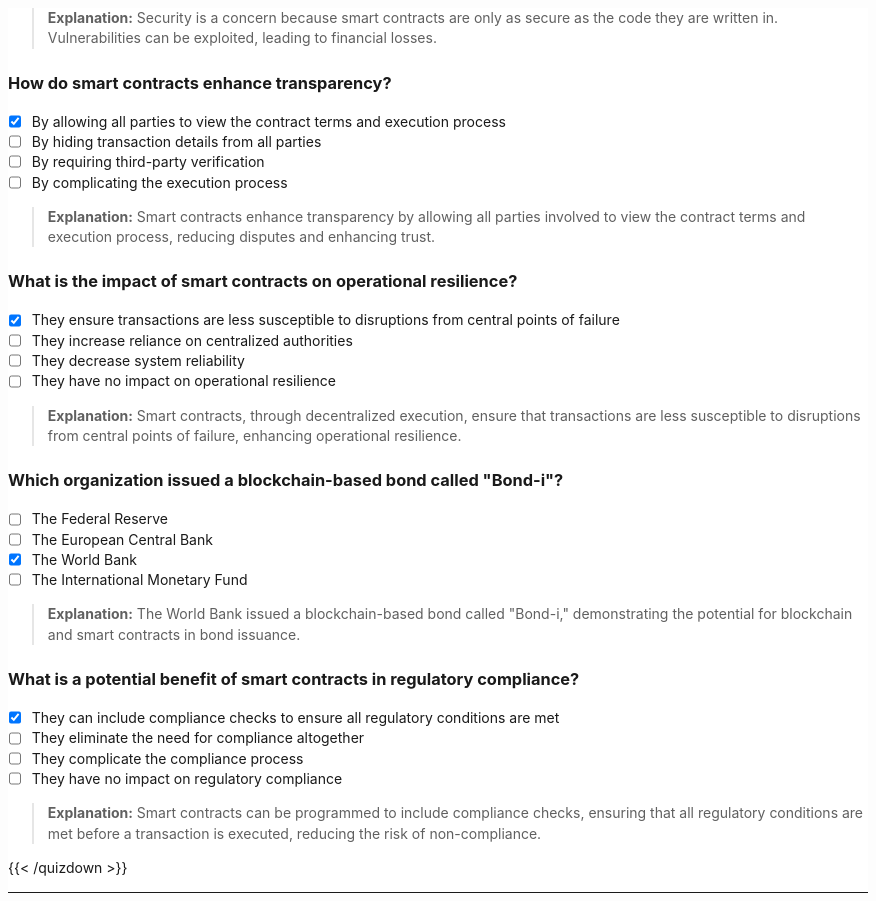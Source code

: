 > **Explanation:** Security is a concern because smart contracts are only as secure as the code they are written in. Vulnerabilities can be exploited, leading to financial losses.

### How do smart contracts enhance transparency?

- [x] By allowing all parties to view the contract terms and execution process
- [ ] By hiding transaction details from all parties
- [ ] By requiring third-party verification
- [ ] By complicating the execution process

> **Explanation:** Smart contracts enhance transparency by allowing all parties involved to view the contract terms and execution process, reducing disputes and enhancing trust.

### What is the impact of smart contracts on operational resilience?

- [x] They ensure transactions are less susceptible to disruptions from central points of failure
- [ ] They increase reliance on centralized authorities
- [ ] They decrease system reliability
- [ ] They have no impact on operational resilience

> **Explanation:** Smart contracts, through decentralized execution, ensure that transactions are less susceptible to disruptions from central points of failure, enhancing operational resilience.

### Which organization issued a blockchain-based bond called "Bond-i"?

- [ ] The Federal Reserve
- [ ] The European Central Bank
- [x] The World Bank
- [ ] The International Monetary Fund

> **Explanation:** The World Bank issued a blockchain-based bond called "Bond-i," demonstrating the potential for blockchain and smart contracts in bond issuance.

### What is a potential benefit of smart contracts in regulatory compliance?

- [x] They can include compliance checks to ensure all regulatory conditions are met
- [ ] They eliminate the need for compliance altogether
- [ ] They complicate the compliance process
- [ ] They have no impact on regulatory compliance

> **Explanation:** Smart contracts can be programmed to include compliance checks, ensuring that all regulatory conditions are met before a transaction is executed, reducing the risk of non-compliance.

{{< /quizdown >}}

---
